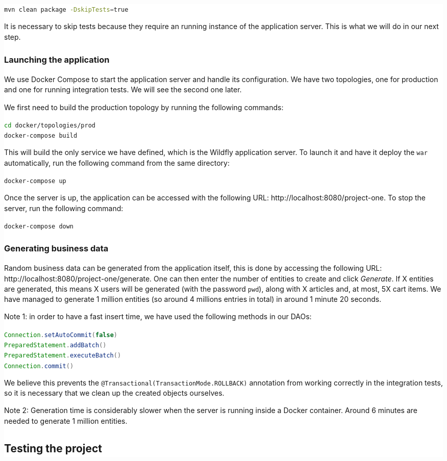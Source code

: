 ```sh
mvn clean package -DskipTests=true
```

It is necessary to skip tests because they require an running instance of the application server. This is what we will do in our next step.

### Launching the application

We use Docker Compose to start the application server and handle its configuration. We have two topologies, one for production and one for running integration tests. We will see the second one later.

We first need to build the production topology by running the following commands:

```sh
cd docker/topologies/prod
docker-compose build
```

This will build the only service we have defined, which is the Wildfly application server. To launch it and have it deploy the `war` automatically, run the following command from the same directory:

```sh
docker-compose up
```

Once the server is up, the application can be accessed with the following URL: http://localhost:8080/project-one. To stop the server, run the following command:

```sh
docker-compose down
```

### Generating business data

Random business data can be generated from the application itself, this is done by accessing the following URL: http://localhost:8080/project-one/generate. One can then enter the number of entities to create and click *Generate*. If X entities are generated, this means X users will be generated (with the password `pwd`), along with X articles and, at most, 5X cart items. We have managed to generate 1 million entities (so around 4 millions entries in total) in around 1 minute 20 seconds.

Note 1: in order to have a fast insert time, we have used the following methods in our DAOs:

```java
Connection.setAutoCommit(false)
PreparedStatement.addBatch()
PreparedStatement.executeBatch()
Connection.commit()
```

We believe this prevents the `@Transactional(TransactionMode.ROLLBACK)` annotation from working correctly in the integration tests, so it is necessary that we clean up the created objects ourselves.

Note 2: Generation time is considerably slower when the server is running inside a Docker container. Around 6 minutes are needed to generate 1 million entities.

## Testing the project
